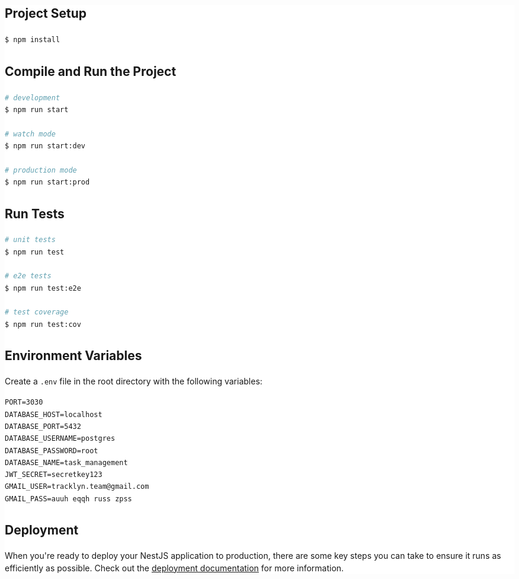 ## Project Setup

```bash
$ npm install
```

## Compile and Run the Project

```bash
# development
$ npm run start

# watch mode
$ npm run start:dev

# production mode
$ npm run start:prod
```

## Run Tests

```bash
# unit tests
$ npm run test

# e2e tests
$ npm run test:e2e

# test coverage
$ npm run test:cov
```

## Environment Variables

Create a `.env` file in the root directory with the following variables:

```
PORT=3030
DATABASE_HOST=localhost
DATABASE_PORT=5432
DATABASE_USERNAME=postgres
DATABASE_PASSWORD=root
DATABASE_NAME=task_management
JWT_SECRET=secretkey123
GMAIL_USER=tracklyn.team@gmail.com
GMAIL_PASS=auuh eqqh russ zpss
```

## Deployment

When you're ready to deploy your NestJS application to production, there are some key steps you can take to ensure it runs as efficiently as possible. Check out the [deployment documentation](https://docs.nestjs.com/deployment) for more information.
